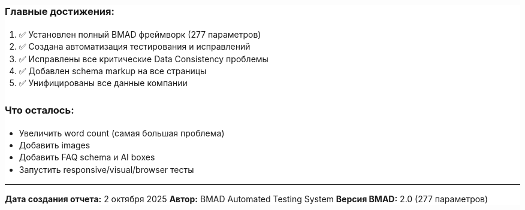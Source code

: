 ### Главные достижения:
1. ✅ Установлен полный BMAD фреймворк (277 параметров)
2. ✅ Создана автоматизация тестирования и исправлений
3. ✅ Исправлены все критические Data Consistency проблемы
4. ✅ Добавлен schema markup на все страницы
5. ✅ Унифицированы все данные компании

### Что осталось:
- Увеличить word count (самая большая проблема)
- Добавить images
- Добавить FAQ schema и AI boxes
- Запустить responsive/visual/browser тесты

---

**Дата создания отчета:** 2 октября 2025
**Автор:** BMAD Automated Testing System
**Версия BMAD:** 2.0 (277 параметров)
